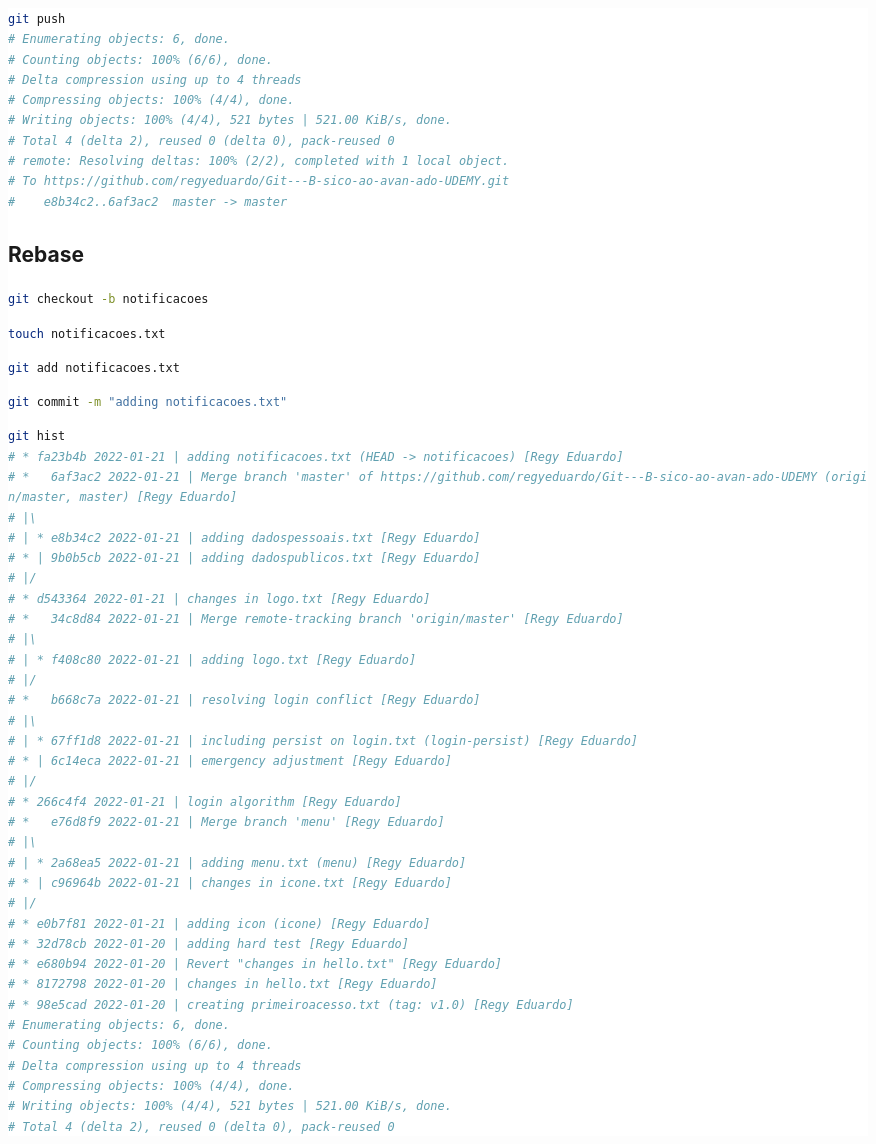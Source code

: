 ```bash
git push
# Enumerating objects: 6, done.
# Counting objects: 100% (6/6), done.
# Delta compression using up to 4 threads
# Compressing objects: 100% (4/4), done.
# Writing objects: 100% (4/4), 521 bytes | 521.00 KiB/s, done.
# Total 4 (delta 2), reused 0 (delta 0), pack-reused 0
# remote: Resolving deltas: 100% (2/2), completed with 1 local object.
# To https://github.com/regyeduardo/Git---B-sico-ao-avan-ado-UDEMY.git
#    e8b34c2..6af3ac2  master -> master
```

## Rebase

```bash
git checkout -b notificacoes
```

```bash
touch notificacoes.txt
```

```bash
git add notificacoes.txt
```

```bash
git commit -m "adding notificacoes.txt"
```

```bash
git hist
# * fa23b4b 2022-01-21 | adding notificacoes.txt (HEAD -> notificacoes) [Regy Eduardo]
# *   6af3ac2 2022-01-21 | Merge branch 'master' of https://github.com/regyeduardo/Git---B-sico-ao-avan-ado-UDEMY (origin/master, master) [Regy Eduardo]
# |\
# | * e8b34c2 2022-01-21 | adding dadospessoais.txt [Regy Eduardo]
# * | 9b0b5cb 2022-01-21 | adding dadospublicos.txt [Regy Eduardo]
# |/
# * d543364 2022-01-21 | changes in logo.txt [Regy Eduardo]
# *   34c8d84 2022-01-21 | Merge remote-tracking branch 'origin/master' [Regy Eduardo]
# |\
# | * f408c80 2022-01-21 | adding logo.txt [Regy Eduardo]
# |/
# *   b668c7a 2022-01-21 | resolving login conflict [Regy Eduardo]
# |\
# | * 67ff1d8 2022-01-21 | including persist on login.txt (login-persist) [Regy Eduardo]
# * | 6c14eca 2022-01-21 | emergency adjustment [Regy Eduardo]
# |/
# * 266c4f4 2022-01-21 | login algorithm [Regy Eduardo]
# *   e76d8f9 2022-01-21 | Merge branch 'menu' [Regy Eduardo]
# |\
# | * 2a68ea5 2022-01-21 | adding menu.txt (menu) [Regy Eduardo]
# * | c96964b 2022-01-21 | changes in icone.txt [Regy Eduardo]
# |/
# * e0b7f81 2022-01-21 | adding icon (icone) [Regy Eduardo]
# * 32d78cb 2022-01-20 | adding hard test [Regy Eduardo]
# * e680b94 2022-01-20 | Revert "changes in hello.txt" [Regy Eduardo]
# * 8172798 2022-01-20 | changes in hello.txt [Regy Eduardo]
# * 98e5cad 2022-01-20 | creating primeiroacesso.txt (tag: v1.0) [Regy Eduardo]
# Enumerating objects: 6, done.
# Counting objects: 100% (6/6), done.
# Delta compression using up to 4 threads
# Compressing objects: 100% (4/4), done.
# Writing objects: 100% (4/4), 521 bytes | 521.00 KiB/s, done.
# Total 4 (delta 2), reused 0 (delta 0), pack-reused 0
```